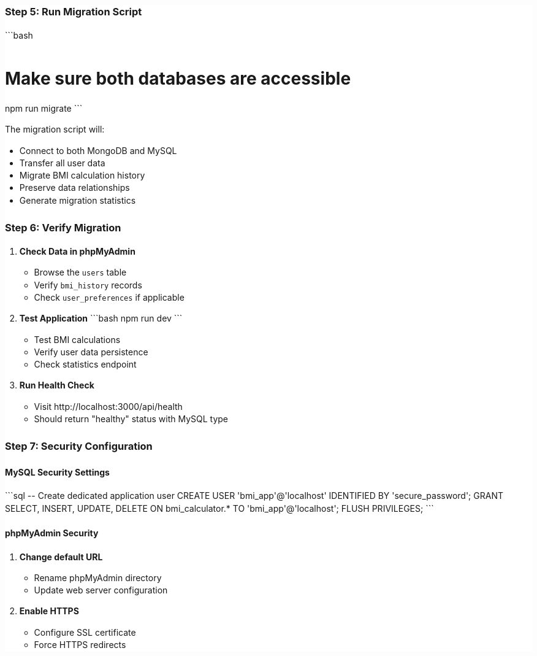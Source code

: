 ### Step 5: Run Migration Script

\`\`\`bash
# Make sure both databases are accessible
npm run migrate
\`\`\`

The migration script will:
- Connect to both MongoDB and MySQL
- Transfer all user data
- Migrate BMI calculation history
- Preserve data relationships
- Generate migration statistics

### Step 6: Verify Migration

1. **Check Data in phpMyAdmin**
   - Browse the `users` table
   - Verify `bmi_history` records
   - Check `user_preferences` if applicable

2. **Test Application**
   \`\`\`bash
   npm run dev
   \`\`\`
   - Test BMI calculations
   - Verify user data persistence
   - Check statistics endpoint

3. **Run Health Check**
   - Visit http://localhost:3000/api/health
   - Should return "healthy" status with MySQL type

### Step 7: Security Configuration

#### MySQL Security Settings
\`\`\`sql
-- Create dedicated application user
CREATE USER 'bmi_app'@'localhost' IDENTIFIED BY 'secure_password';
GRANT SELECT, INSERT, UPDATE, DELETE ON bmi_calculator.* TO 'bmi_app'@'localhost';
FLUSH PRIVILEGES;
\`\`\`

#### phpMyAdmin Security
1. **Change default URL**
   - Rename phpMyAdmin directory
   - Update web server configuration

2. **Enable HTTPS**
   - Configure SSL certificate
   - Force HTTPS redirects
